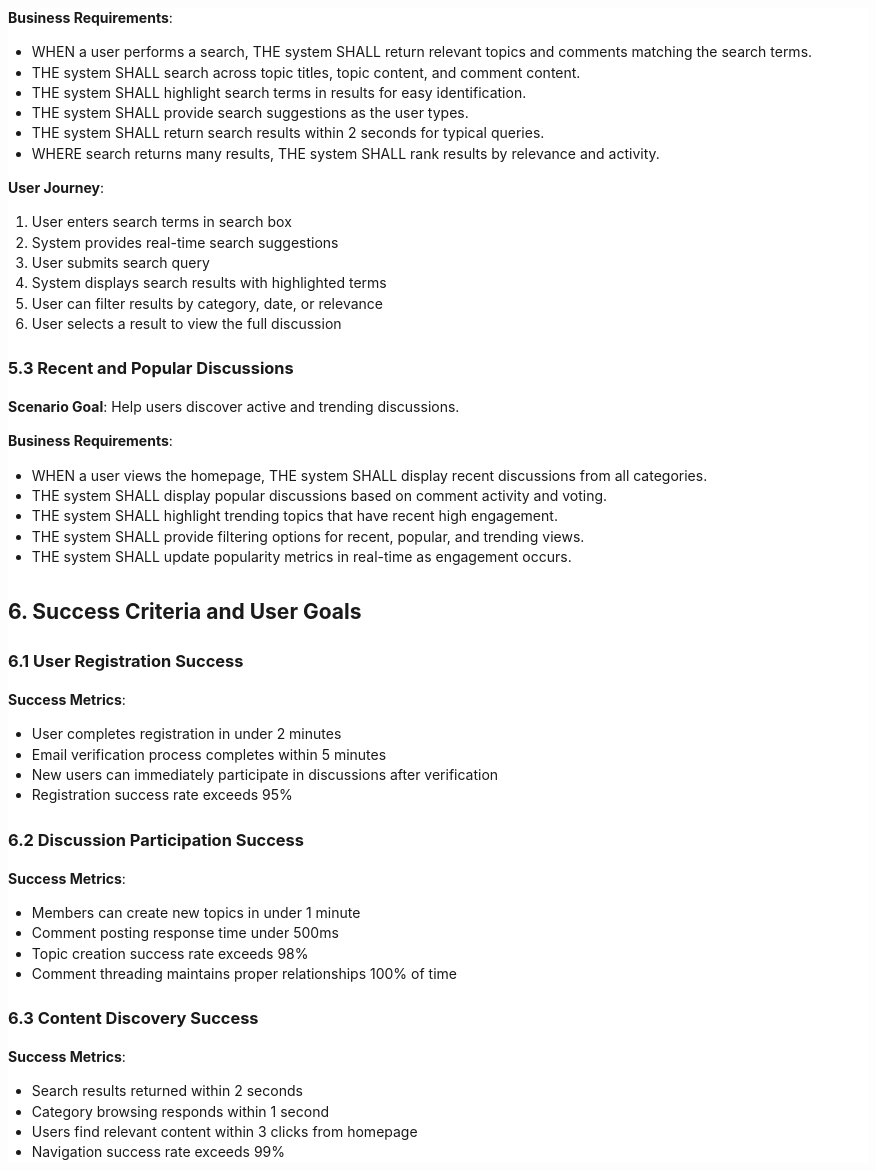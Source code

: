 **Business Requirements**:

- WHEN a user performs a search, THE system SHALL return relevant topics and comments matching the search terms.
- THE system SHALL search across topic titles, topic content, and comment content.
- THE system SHALL highlight search terms in results for easy identification.
- THE system SHALL provide search suggestions as the user types.
- THE system SHALL return search results within 2 seconds for typical queries.
- WHERE search returns many results, THE system SHALL rank results by relevance and activity.

**User Journey**:
1. User enters search terms in search box
2. System provides real-time search suggestions
3. User submits search query
4. System displays search results with highlighted terms
5. User can filter results by category, date, or relevance
6. User selects a result to view the full discussion

### 5.3 Recent and Popular Discussions

**Scenario Goal**: Help users discover active and trending discussions.

**Business Requirements**:

- WHEN a user views the homepage, THE system SHALL display recent discussions from all categories.
- THE system SHALL display popular discussions based on comment activity and voting.
- THE system SHALL highlight trending topics that have recent high engagement.
- THE system SHALL provide filtering options for recent, popular, and trending views.
- THE system SHALL update popularity metrics in real-time as engagement occurs.

## 6. Success Criteria and User Goals

### 6.1 User Registration Success

**Success Metrics**:
- User completes registration in under 2 minutes
- Email verification process completes within 5 minutes
- New users can immediately participate in discussions after verification
- Registration success rate exceeds 95%

### 6.2 Discussion Participation Success

**Success Metrics**:
- Members can create new topics in under 1 minute
- Comment posting response time under 500ms
- Topic creation success rate exceeds 98%
- Comment threading maintains proper relationships 100% of time

### 6.3 Content Discovery Success

**Success Metrics**:
- Search results returned within 2 seconds
- Category browsing responds within 1 second
- Users find relevant content within 3 clicks from homepage
- Navigation success rate exceeds 99%
